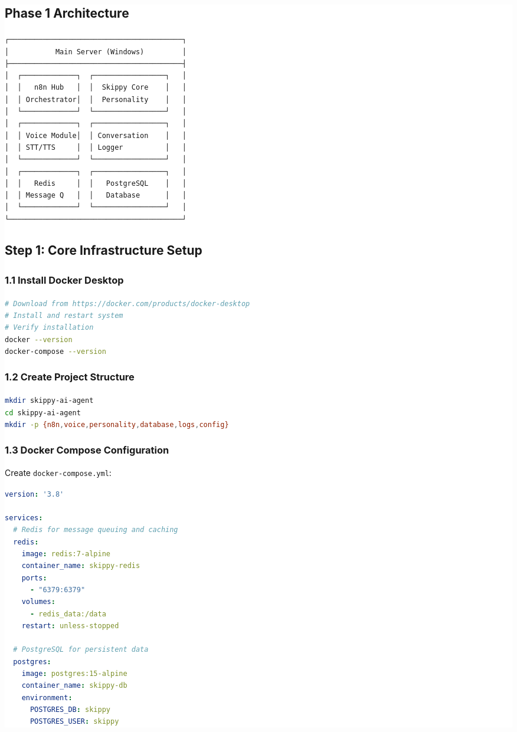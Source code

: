 ## Phase 1 Architecture

```
┌─────────────────────────────────────────┐
│           Main Server (Windows)         │
├─────────────────────────────────────────┤
│  ┌─────────────┐  ┌─────────────────┐   │
│  │   n8n Hub   │  │  Skippy Core    │   │
│  │ Orchestrator│  │  Personality    │   │
│  └─────────────┘  └─────────────────┘   │
│  ┌─────────────┐  ┌─────────────────┐   │
│  │ Voice Module│  │ Conversation    │   │
│  │ STT/TTS     │  │ Logger          │   │
│  └─────────────┘  └─────────────────┘   │
│  ┌─────────────┐  ┌─────────────────┐   │
│  │   Redis     │  │   PostgreSQL    │   │
│  │ Message Q   │  │   Database      │   │
│  └─────────────┘  └─────────────────┘   │
└─────────────────────────────────────────┘
```

## Step 1: Core Infrastructure Setup

### 1.1 Install Docker Desktop
```bash
# Download from https://docker.com/products/docker-desktop
# Install and restart system
# Verify installation
docker --version
docker-compose --version
```

### 1.2 Create Project Structure
```bash
mkdir skippy-ai-agent
cd skippy-ai-agent
mkdir -p {n8n,voice,personality,database,logs,config}
```

### 1.3 Docker Compose Configuration
Create `docker-compose.yml`:

```yaml
version: '3.8'

services:
  # Redis for message queuing and caching
  redis:
    image: redis:7-alpine
    container_name: skippy-redis
    ports:
      - "6379:6379"
    volumes:
      - redis_data:/data
    restart: unless-stopped

  # PostgreSQL for persistent data
  postgres:
    image: postgres:15-alpine
    container_name: skippy-db
    environment:
      POSTGRES_DB: skippy
      POSTGRES_USER: skippy
```